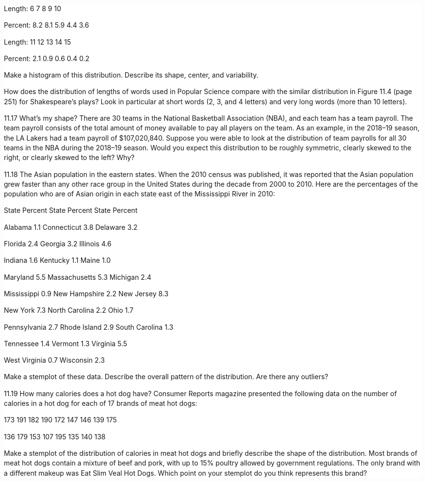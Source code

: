 Length: 6 7 8 9 10

Percent: 8.2 8.1 5.9 4.4 3.6

Length: 11 12 13 14 15

Percent: 2.1 0.9 0.6 0.4 0.2

Make a histogram of this distribution. Describe its shape, center, and variability.

How does the distribution of lengths of words used in Popular Science compare with the similar distribution in Figure 11.4 (page 251) for Shakespeare’s plays? Look in particular at short words (2, 3, and 4 letters) and very long words (more than 10 letters).

11.17 What’s my shape? There are 30 teams in the National Basketball Association (NBA), and each team has a team payroll. The team payroll consists of the total amount of money available to pay all players on the team. As an example, in the 2018–19 season, the LA Lakers had a team payroll of $107,020,840. Suppose you were able to look at the distribution of team payrolls for all 30 teams in the NBA during the 2018–19 season. Would you expect this distribution to be roughly symmetric, clearly skewed to the right, or clearly skewed to the left? Why?

11.18 The Asian population in the eastern states. When the 2010 census was published, it was reported that the Asian population grew faster than any other race group in the United States during the decade from 2000 to 2010. Here are the percentages of the population who are of Asian origin in each state east of the Mississippi River in 2010:

State Percent State Percent State Percent

Alabama 1.1 Connecticut 3.8 Delaware 3.2

Florida 2.4 Georgia 3.2 Illinois 4.6

Indiana 1.6 Kentucky 1.1 Maine 1.0

Maryland 5.5 Massachusetts 5.3 Michigan 2.4

Mississippi 0.9 New Hampshire 2.2 New Jersey 8.3

New York 7.3 North Carolina 2.2 Ohio 1.7

Pennsylvania 2.7 Rhode Island 2.9 South Carolina 1.3

Tennessee 1.4 Vermont 1.3 Virginia 5.5

West Virginia 0.7 Wisconsin 2.3

Make a stemplot of these data. Describe the overall pattern of the distribution. Are there any outliers?

11.19 How many calories does a hot dog have? Consumer Reports magazine presented the following data on the number of calories in a hot dog for each of 17 brands of meat hot dogs:

173 191 182 190 172 147 146 139 175

136 179 153 107 195 135 140 138

Make a stemplot of the distribution of calories in meat hot dogs and briefly describe the shape of the distribution. Most brands of meat hot dogs contain a mixture of beef and pork, with up to 15% poultry allowed by government regulations. The only brand with a different makeup was Eat Slim Veal Hot Dogs. Which point on your stemplot do you think represents this brand?
